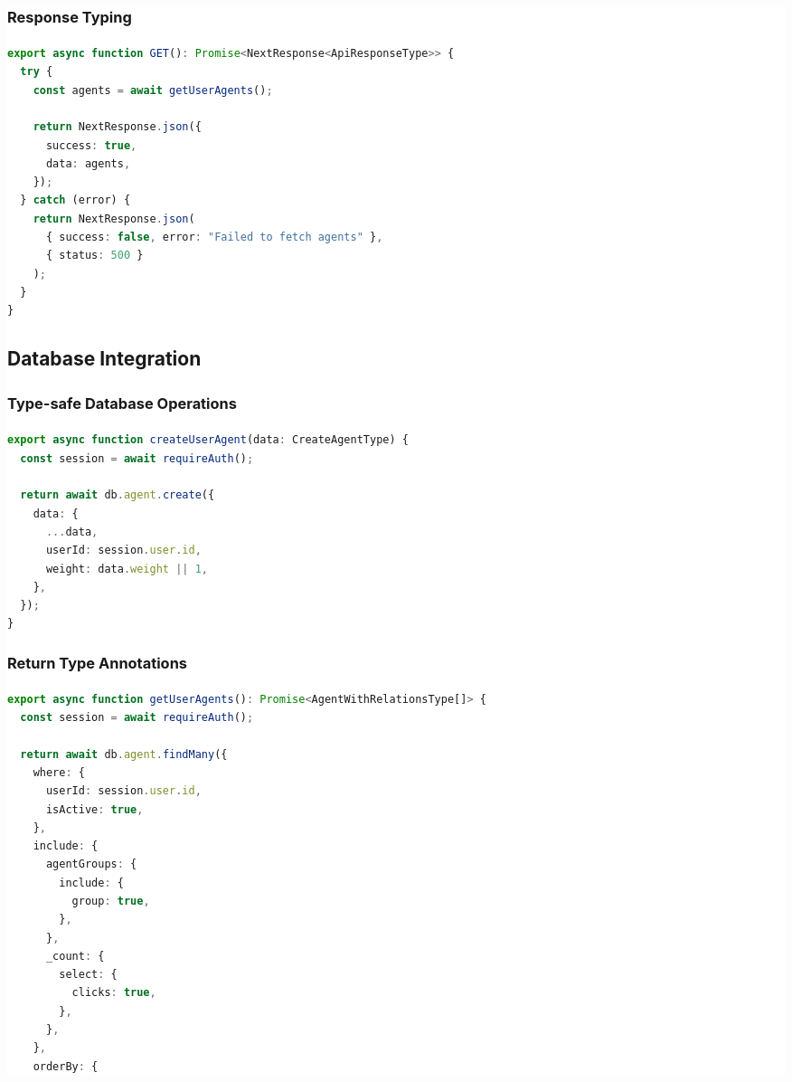 ```typescript
```

### Response Typing

```typescript
export async function GET(): Promise<NextResponse<ApiResponseType>> {
  try {
    const agents = await getUserAgents();

    return NextResponse.json({
      success: true,
      data: agents,
    });
  } catch (error) {
    return NextResponse.json(
      { success: false, error: "Failed to fetch agents" },
      { status: 500 }
    );
  }
}
```

## Database Integration

### Type-safe Database Operations

```typescript
export async function createUserAgent(data: CreateAgentType) {
  const session = await requireAuth();

  return await db.agent.create({
    data: {
      ...data,
      userId: session.user.id,
      weight: data.weight || 1,
    },
  });
}
```

### Return Type Annotations

```typescript
export async function getUserAgents(): Promise<AgentWithRelationsType[]> {
  const session = await requireAuth();

  return await db.agent.findMany({
    where: {
      userId: session.user.id,
      isActive: true,
    },
    include: {
      agentGroups: {
        include: {
          group: true,
        },
      },
      _count: {
        select: {
          clicks: true,
        },
      },
    },
    orderBy: {
```